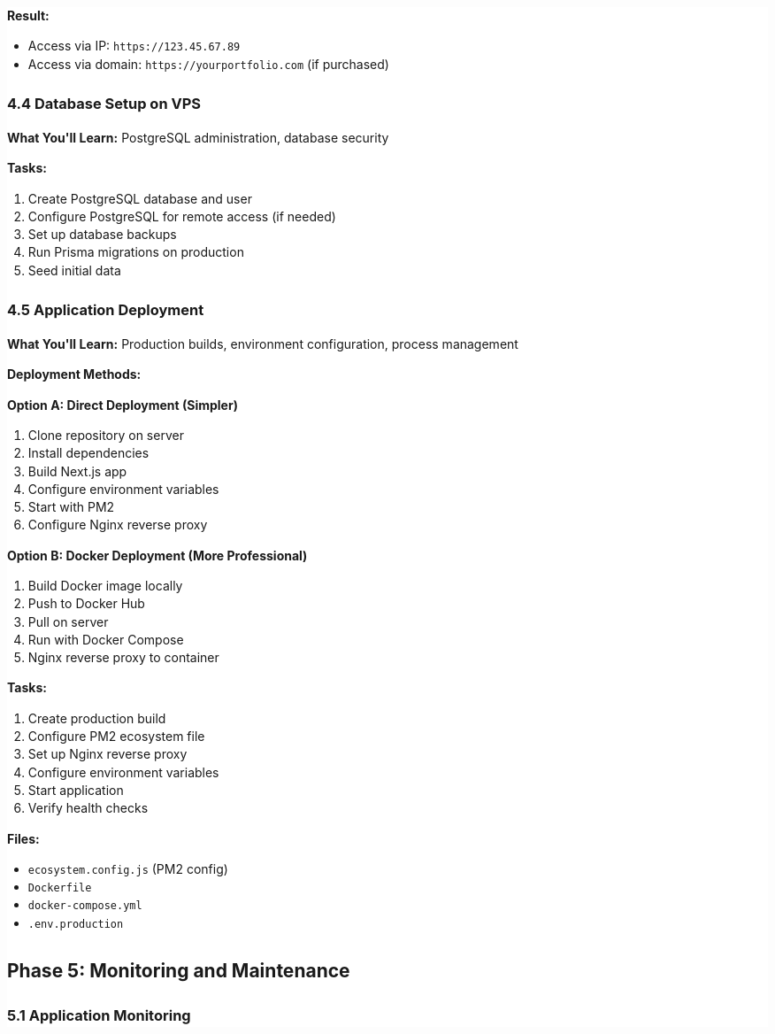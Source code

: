 **Result:**
- Access via IP: `https://123.45.67.89`
- Access via domain: `https://yourportfolio.com` (if purchased)

### 4.4 Database Setup on VPS

**What You'll Learn:** PostgreSQL administration, database security

**Tasks:**
1. Create PostgreSQL database and user
2. Configure PostgreSQL for remote access (if needed)
3. Set up database backups
4. Run Prisma migrations on production
5. Seed initial data

### 4.5 Application Deployment

**What You'll Learn:** Production builds, environment configuration, process management

**Deployment Methods:**

**Option A: Direct Deployment (Simpler)**
1. Clone repository on server
2. Install dependencies
3. Build Next.js app
4. Configure environment variables
5. Start with PM2
6. Configure Nginx reverse proxy

**Option B: Docker Deployment (More Professional)**
1. Build Docker image locally
2. Push to Docker Hub
3. Pull on server
4. Run with Docker Compose
5. Nginx reverse proxy to container

**Tasks:**
1. Create production build
2. Configure PM2 ecosystem file
3. Set up Nginx reverse proxy
4. Configure environment variables
5. Start application
6. Verify health checks

**Files:**
- `ecosystem.config.js` (PM2 config)
- `Dockerfile`
- `docker-compose.yml`
- `.env.production`

## Phase 5: Monitoring and Maintenance

### 5.1 Application Monitoring
